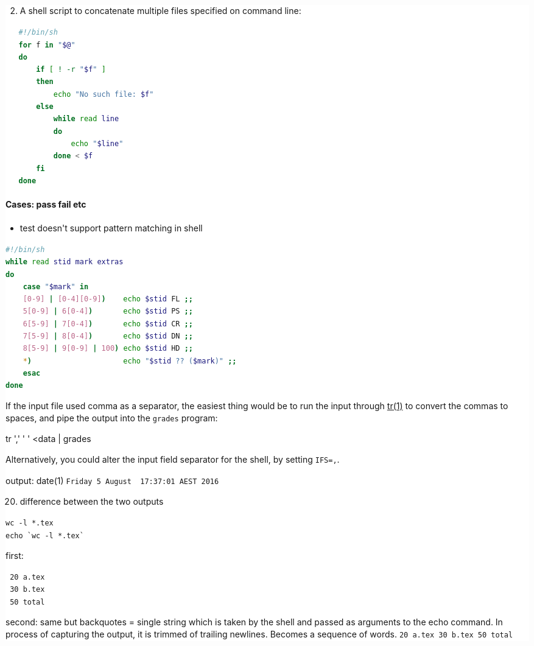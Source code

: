 2.  A shell script to concatenate multiple files specified on command line:
```bash   
   #!/bin/sh
   for f in "$@"
   do
       if [ ! -r "$f" ]
       then
           echo "No such file: $f"
       else
           while read line
           do
               echo "$line"
           done < $f
       fi
   done
 ```
####  Cases: pass fail etc
- test doesn't support pattern matching in shell
```bash
#!/bin/sh
while read stid mark extras
do
    case "$mark" in
    [0-9] | [0-4][0-9])    echo $stid FL ;;
    5[0-9] | 6[0-4])       echo $stid PS ;;
    6[5-9] | 7[0-4])       echo $stid CR ;;
    7[5-9] | 8[0-4])       echo $stid DN ;;
    8[5-9] | 9[0-9] | 100) echo $stid HD ;;
    *)                     echo "$stid ?? ($mark)" ;;
    esac
done
```

If the input file used comma as a separator, the easiest thing would be to run the input through  [tr(1)](https://manpages.debian.org/jump?q=tr.1)  to convert the commas to spaces, and pipe the output into the  `grades`  program:

tr ',' ' ' <data | grades

Alternatively, you could alter the  input field separator  for the shell, by setting  `IFS=,`.

output: date(1)
`Friday 5 August  17:37:01 AEST 2016`

20. difference between the two outputs
```
wc -l *.tex
echo `wc -l *.tex`
```
first: 
```
 20 a.tex
 30 b.tex
 50 total
 ```
 second: same but backquotes = single string which is taken by the shell and passed as arguments to the echo command. In process of capturing the output, it is trimmed of trailing newlines. Becomes a sequence of words. 
 `20 a.tex 30 b.tex 50 total`
